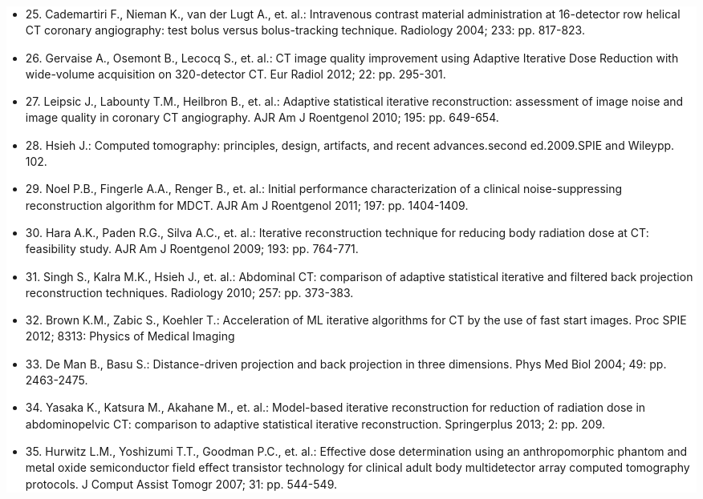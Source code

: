 
- 25\. Cademartiri F., Nieman K., van der Lugt A., et. al.: Intravenous contrast material administration at 16-detector row helical CT coronary angiography: test bolus versus bolus-tracking technique. Radiology 2004; 233: pp. 817-823.


- 26\. Gervaise A., Osemont B., Lecocq S., et. al.: CT image quality improvement using Adaptive Iterative Dose Reduction with wide-volume acquisition on 320-detector CT. Eur Radiol 2012; 22: pp. 295-301.


- 27\. Leipsic J., Labounty T.M., Heilbron B., et. al.: Adaptive statistical iterative reconstruction: assessment of image noise and image quality in coronary CT angiography. AJR Am J Roentgenol 2010; 195: pp. 649-654.


- 28\. Hsieh J.: Computed tomography: principles, design, artifacts, and recent advances.second ed.2009.SPIE and Wileypp. 102.


- 29\. Noel P.B., Fingerle A.A., Renger B., et. al.: Initial performance characterization of a clinical noise-suppressing reconstruction algorithm for MDCT. AJR Am J Roentgenol 2011; 197: pp. 1404-1409.


- 30\. Hara A.K., Paden R.G., Silva A.C., et. al.: Iterative reconstruction technique for reducing body radiation dose at CT: feasibility study. AJR Am J Roentgenol 2009; 193: pp. 764-771.


- 31\. Singh S., Kalra M.K., Hsieh J., et. al.: Abdominal CT: comparison of adaptive statistical iterative and filtered back projection reconstruction techniques. Radiology 2010; 257: pp. 373-383.


- 32\. Brown K.M., Zabic S., Koehler T.: Acceleration of ML iterative algorithms for CT by the use of fast start images. Proc SPIE 2012; 8313: Physics of Medical Imaging


- 33\. De Man B., Basu S.: Distance-driven projection and back projection in three dimensions. Phys Med Biol 2004; 49: pp. 2463-2475.


- 34\. Yasaka K., Katsura M., Akahane M., et. al.: Model-based iterative reconstruction for reduction of radiation dose in abdominopelvic CT: comparison to adaptive statistical iterative reconstruction. Springerplus 2013; 2: pp. 209.


- 35\. Hurwitz L.M., Yoshizumi T.T., Goodman P.C., et. al.: Effective dose determination using an anthropomorphic phantom and metal oxide semiconductor field effect transistor technology for clinical adult body multidetector array computed tomography protocols. J Comput Assist Tomogr 2007; 31: pp. 544-549.